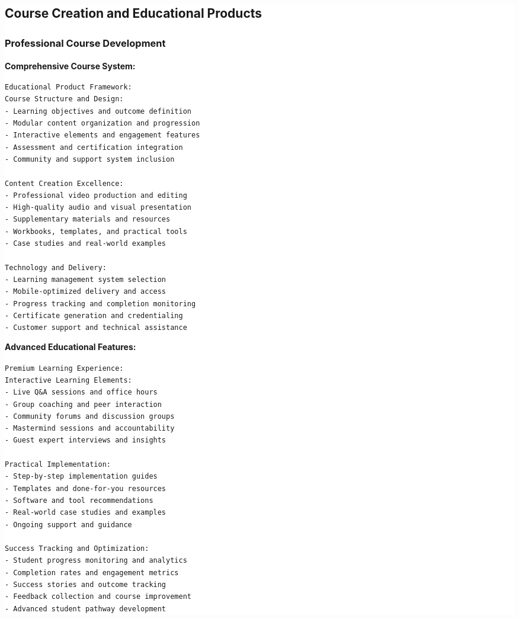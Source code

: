 ## Course Creation and Educational Products

### Professional Course Development

**Comprehensive Course System:**
```
Educational Product Framework:
Course Structure and Design:
- Learning objectives and outcome definition
- Modular content organization and progression
- Interactive elements and engagement features
- Assessment and certification integration
- Community and support system inclusion

Content Creation Excellence:
- Professional video production and editing
- High-quality audio and visual presentation
- Supplementary materials and resources
- Workbooks, templates, and practical tools
- Case studies and real-world examples

Technology and Delivery:
- Learning management system selection
- Mobile-optimized delivery and access
- Progress tracking and completion monitoring
- Certificate generation and credentialing
- Customer support and technical assistance
```

**Advanced Educational Features:**
```
Premium Learning Experience:
Interactive Learning Elements:
- Live Q&A sessions and office hours
- Group coaching and peer interaction
- Community forums and discussion groups
- Mastermind sessions and accountability
- Guest expert interviews and insights

Practical Implementation:
- Step-by-step implementation guides
- Templates and done-for-you resources
- Software and tool recommendations
- Real-world case studies and examples
- Ongoing support and guidance

Success Tracking and Optimization:
- Student progress monitoring and analytics
- Completion rates and engagement metrics
- Success stories and outcome tracking
- Feedback collection and course improvement
- Advanced student pathway development
```
